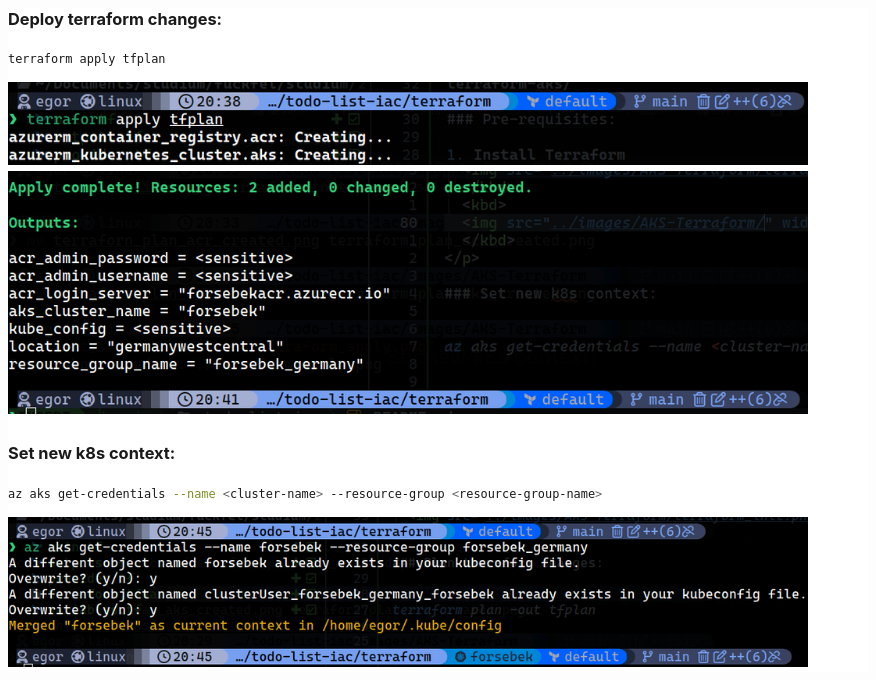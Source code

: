 ### Deploy terraform changes:

```bash
terraform apply tfplan
```

<p float="left">
  <kbd>
  <img src="../images/AKS-Terraform/terraform_apply.png" width="800" />
  </kbd>
  <kbd>
  <img src="../images/AKS-Terraform/terraform_apply_successful.png" width="800" />
  </kbd>
</p>

### Set new k8s context:

```bash
az aks get-credentials --name <cluster-name> --resource-group <resource-group-name>
```

<kbd>
  <img src="../images/AKS-Terraform/set_new_k8s_context.png" width="800">
</kbd>
